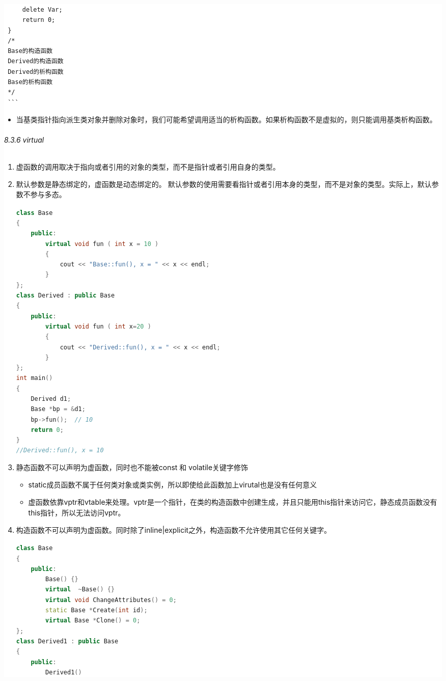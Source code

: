          delete Var;
         return 0;
     }
     /*
     Base的构造函数
     Derived的构造函数
     Derived的析构函数
     Base的析构函数
     */
     ```

   - 当基类指针指向派生类对象并删除对象时，我们可能希望调用适当的析构函数。如果析构函数不是虚拟的，则只能调用基类析构函数。

###### 8.3.6 virtual

1. 虚函数的调用取决于指向或者引用的对象的类型，而不是指针或者引用自身的类型。

2. 默认参数是静态绑定的，虚函数是动态绑定的。 默认参数的使用需要看指针或者引用本身的类型，而不是对象的类型。实际上，默认参数不参与多态。

   ```c++
   class Base 
   { 
       public: 
           virtual void fun ( int x = 10 ) 
           { 
               cout << "Base::fun(), x = " << x << endl; 
           } 
   }; 
   class Derived : public Base 
   { 
       public: 
           virtual void fun ( int x=20 ) 
           { 
               cout << "Derived::fun(), x = " << x << endl; 
           } 
   }; 
   int main() 
   { 
       Derived d1; 
       Base *bp = &d1; 
       bp->fun();  // 10
       return 0; 
   } 
   //Derived::fun(), x = 10
   ```

3. 静态函数不可以声明为虚函数，同时也不能被const 和 volatile关键字修饰

   - static成员函数不属于任何类对象或类实例，所以即使给此函数加上virutal也是没有任何意义

   - 虚函数依靠vptr和vtable来处理。vptr是一个指针，在类的构造函数中创建生成，并且只能用this指针来访问它，静态成员函数没有this指针，所以无法访问vptr。

4. 构造函数不可以声明为虚函数。同时除了inline|explicit之外，构造函数不允许使用其它任何关键字。

   ```c++
   class Base 
   { 
       public: 
           Base() {} 
           virtual  ~Base() {} 
           virtual void ChangeAttributes() = 0; 
           static Base *Create(int id); 
           virtual Base *Clone() = 0; 
   }; 
   class Derived1 : public Base 
   { 
       public: 
           Derived1() 
   ```